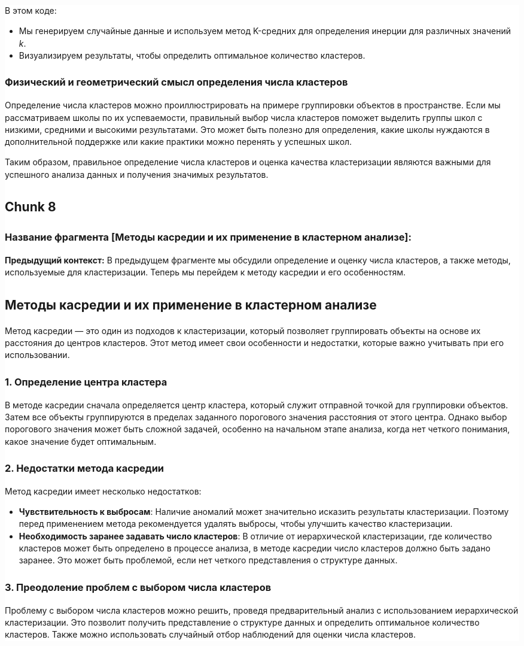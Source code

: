В этом коде:
- Мы генерируем случайные данные и используем метод K-средних для определения инерции для различных значений $k$.
- Визуализируем результаты, чтобы определить оптимальное количество кластеров.

### Физический и геометрический смысл определения числа кластеров

Определение числа кластеров можно проиллюстрировать на примере группировки объектов в пространстве. Если мы рассматриваем школы по их успеваемости, правильный выбор числа кластеров поможет выделить группы школ с низкими, средними и высокими результатами. Это может быть полезно для определения, какие школы нуждаются в дополнительной поддержке или какие практики можно перенять у успешных школ.

Таким образом, правильное определение числа кластеров и оценка качества кластеризации являются важными для успешного анализа данных и получения значимых результатов.

## Chunk 8
### **Название фрагмента [Методы касредии и их применение в кластерном анализе]:**

**Предыдущий контекст:** В предыдущем фрагменте мы обсудили определение и оценку числа кластеров, а также методы, используемые для кластеризации. Теперь мы перейдем к методу касредии и его особенностям.

## **Методы касредии и их применение в кластерном анализе**

Метод касредии — это один из подходов к кластеризации, который позволяет группировать объекты на основе их расстояния до центров кластеров. Этот метод имеет свои особенности и недостатки, которые важно учитывать при его использовании.

### 1. Определение центра кластера

В методе касредии сначала определяется центр кластера, который служит отправной точкой для группировки объектов. Затем все объекты группируются в пределах заданного порогового значения расстояния от этого центра. Однако выбор порогового значения может быть сложной задачей, особенно на начальном этапе анализа, когда нет четкого понимания, какое значение будет оптимальным.

### 2. Недостатки метода касредии

Метод касредии имеет несколько недостатков:
- **Чувствительность к выбросам**: Наличие аномалий может значительно исказить результаты кластеризации. Поэтому перед применением метода рекомендуется удалять выбросы, чтобы улучшить качество кластеризации.
- **Необходимость заранее задавать число кластеров**: В отличие от иерархической кластеризации, где количество кластеров может быть определено в процессе анализа, в методе касредии число кластеров должно быть задано заранее. Это может быть проблемой, если нет четкого представления о структуре данных.

### 3. Преодоление проблем с выбором числа кластеров

Проблему с выбором числа кластеров можно решить, проведя предварительный анализ с использованием иерархической кластеризации. Это позволит получить представление о структуре данных и определить оптимальное количество кластеров. Также можно использовать случайный отбор наблюдений для оценки числа кластеров.

